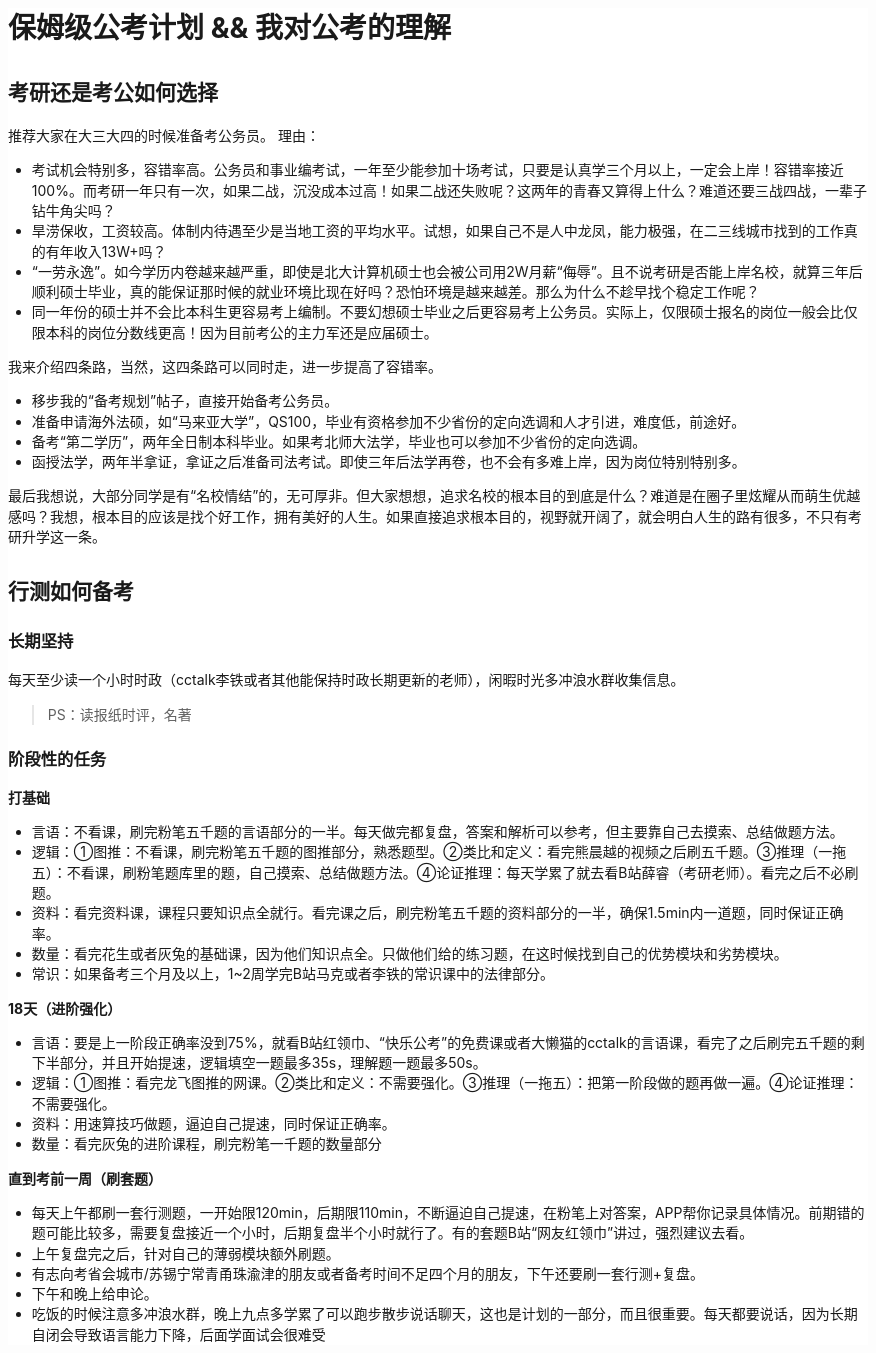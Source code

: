 ﻿# 保姆级公考计划 && 我对公考的理解

## 考研还是考公如何选择

推荐大家在大三大四的时候准备考公务员。 理由：

+ 考试机会特别多，容错率高。公务员和事业编考试，一年至少能参加十场考试，只要是认真学三个月以上，一定会上岸！容错率接近100%。而考研一年只有一次，如果二战，沉没成本过高！如果二战还失败呢？这两年的青春又算得上什么？难道还要三战四战，一辈子钻牛角尖吗？
+ 旱涝保收，工资较高。体制内待遇至少是当地工资的平均水平。试想，如果自己不是人中龙凤，能力极强，在二三线城市找到的工作真的有年收入13W+吗？
+ “一劳永逸”。如今学历内卷越来越严重，即使是北大计算机硕士也会被公司用2W月薪“侮辱”。且不说考研是否能上岸名校，就算三年后顺利硕士毕业，真的能保证那时候的就业环境比现在好吗？恐怕环境是越来越差。那么为什么不趁早找个稳定工作呢？
+ 同一年份的硕士并不会比本科生更容易考上编制。不要幻想硕士毕业之后更容易考上公务员。实际上，仅限硕士报名的岗位一般会比仅限本科的岗位分数线更高！因为目前考公的主力军还是应届硕士。

我来介绍四条路，当然，这四条路可以同时走，进一步提高了容错率。

+ 移步我的“备考规划”帖子，直接开始备考公务员。
+ 准备申请海外法硕，如“马来亚大学”，QS100，毕业有资格参加不少省份的定向选调和人才引进，难度低，前途好。
+ 备考“第二学历”，两年全日制本科毕业。如果考北师大法学，毕业也可以参加不少省份的定向选调。
+ 函授法学，两年半拿证，拿证之后准备司法考试。即使三年后法学再卷，也不会有多难上岸，因为岗位特别特别多。

最后我想说，大部分同学是有“名校情结”的，无可厚非。但大家想想，追求名校的根本目的到底是什么？难道是在圈子里炫耀从而萌生优越感吗？我想，根本目的应该是找个好工作，拥有美好的人生。如果直接追求根本目的，视野就开阔了，就会明白人生的路有很多，不只有考研升学这一条。

## 行测如何备考

### 长期坚持

每天至少读一个小时时政（cctalk李铁或者其他能保持时政长期更新的老师），闲暇时光多冲浪水群收集信息。

> PS：读报纸时评，名著

### 阶段性的任务

**打基础**

+ 言语：不看课，刷完粉笔五千题的言语部分的一半。每天做完都复盘，答案和解析可以参考，但主要靠自己去摸索、总结做题方法。
+ 逻辑：①图推：不看课，刷完粉笔五千题的图推部分，熟悉题型。②类比和定义：看完熊晨越的视频之后刷五千题。③推理（一拖五）：不看课，刷粉笔题库里的题，自己摸索、总结做题方法。④论证推理：每天学累了就去看B站薛睿（考研老师）。看完之后不必刷题。
+ 资料：看完资料课，课程只要知识点全就行。看完课之后，刷完粉笔五千题的资料部分的一半，确保1.5min内一道题，同时保证正确率。
+ 数量：看完花生或者灰兔的基础课，因为他们知识点全。只做他们给的练习题，在这时候找到自己的优势模块和劣势模块。
+ 常识：如果备考三个月及以上，1~2周学完B站马克或者李铁的常识课中的法律部分。

**18天（进阶强化）**

+ 言语：要是上一阶段正确率没到75%，就看B站红领巾、“快乐公考”的免费课或者大懒猫的cctalk的言语课，看完了之后刷完五千题的剩下半部分，并且开始提速，逻辑填空一题最多35s，理解题一题最多50s。
+ 逻辑：①图推：看完龙飞图推的网课。②类比和定义：不需要强化。③推理（一拖五）：把第一阶段做的题再做一遍。④论证推理：不需要强化。
+ 资料：用速算技巧做题，逼迫自己提速，同时保证正确率。
+ 数量：看完灰兔的进阶课程，刷完粉笔一千题的数量部分

**直到考前一周（刷套题）**

+ 每天上午都刷一套行测题，一开始限120min，后期限110min，不断逼迫自己提速，在粉笔上对答案，APP帮你记录具体情况。前期错的题可能比较多，需要复盘接近一个小时，后期复盘半个小时就行了。有的套题B站“网友红领巾”讲过，强烈建议去看。
+ 上午复盘完之后，针对自己的薄弱模块额外刷题。
+ 有志向考省会城市/苏锡宁常青甬珠渝津的朋友或者备考时间不足四个月的朋友，下午还要刷一套行测+复盘。
+ 下午和晚上给申论。
+ 吃饭的时候注意多冲浪水群，晚上九点多学累了可以跑步散步说话聊天，这也是计划的一部分，而且很重要。每天都要说话，因为长期自闭会导致语言能力下降，后面学面试会很难受
